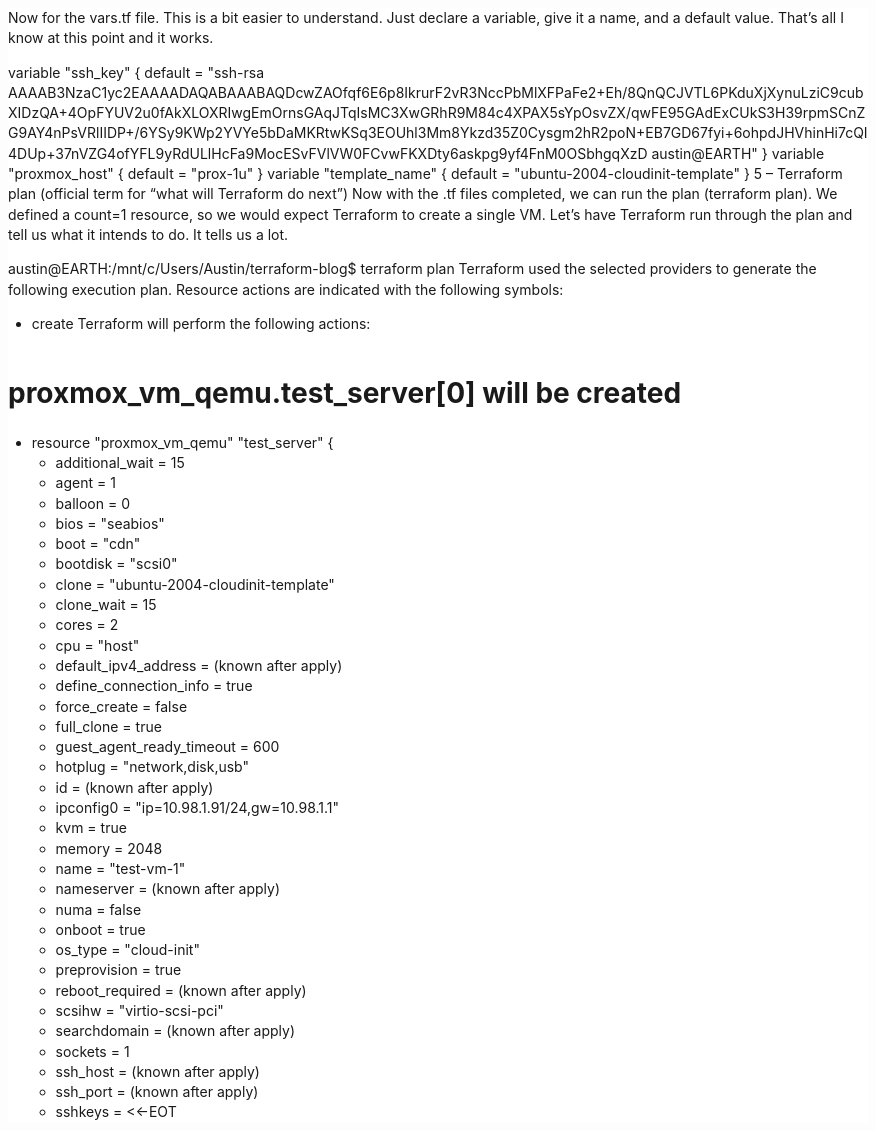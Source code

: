 Now for the vars.tf file. This is a bit easier to understand. Just declare a variable, give it a name, and a default value. That’s all I know at this point and it works.

variable "ssh_key" {
  default = "ssh-rsa AAAAB3NzaC1yc2EAAAADAQABAAABAQDcwZAOfqf6E6p8IkrurF2vR3NccPbMlXFPaFe2+Eh/8QnQCJVTL6PKduXjXynuLziC9cubXIDzQA+4OpFYUV2u0fAkXLOXRIwgEmOrnsGAqJTqIsMC3XwGRhR9M84c4XPAX5sYpOsvZX/qwFE95GAdExCUkS3H39rpmSCnZG9AY4nPsVRlIIDP+/6YSy9KWp2YVYe5bDaMKRtwKSq3EOUhl3Mm8Ykzd35Z0Cysgm2hR2poN+EB7GD67fyi+6ohpdJHVhinHi7cQI4DUp+37nVZG4ofYFL9yRdULlHcFa9MocESvFVlVW0FCvwFKXDty6askpg9yf4FnM0OSbhgqXzD austin@EARTH"
}
variable "proxmox_host" {
    default = "prox-1u"
}
variable "template_name" {
    default = "ubuntu-2004-cloudinit-template"
}
5 – Terraform plan (official term for “what will Terraform do next”)
Now with the .tf files completed, we can run the plan (terraform plan). We defined a count=1 resource, so we would expect Terraform to create a single VM. Let’s have Terraform run through the plan and tell us what it intends to do. It tells us a lot.

austin@EARTH:/mnt/c/Users/Austin/terraform-blog$ terraform plan
Terraform used the selected providers to generate the following execution plan. Resource actions
are indicated with the following symbols:
  + create
Terraform will perform the following actions:
  # proxmox_vm_qemu.test_server[0] will be created
  + resource "proxmox_vm_qemu" "test_server" {
      + additional_wait           = 15
      + agent                     = 1
      + balloon                   = 0
      + bios                      = "seabios"
      + boot                      = "cdn"
      + bootdisk                  = "scsi0"
      + clone                     = "ubuntu-2004-cloudinit-template"
      + clone_wait                = 15
      + cores                     = 2
      + cpu                       = "host"
      + default_ipv4_address      = (known after apply)
      + define_connection_info    = true
      + force_create              = false
      + full_clone                = true
      + guest_agent_ready_timeout = 600
      + hotplug                   = "network,disk,usb"
      + id                        = (known after apply)
      + ipconfig0                 = "ip=10.98.1.91/24,gw=10.98.1.1"
      + kvm                       = true
      + memory                    = 2048
      + name                      = "test-vm-1"
      + nameserver                = (known after apply)
      + numa                      = false
      + onboot                    = true
      + os_type                   = "cloud-init"
      + preprovision              = true
      + reboot_required           = (known after apply)
      + scsihw                    = "virtio-scsi-pci"
      + searchdomain              = (known after apply)
      + sockets                   = 1
      + ssh_host                  = (known after apply)
      + ssh_port                  = (known after apply)
      + sshkeys                   = <<-EOT